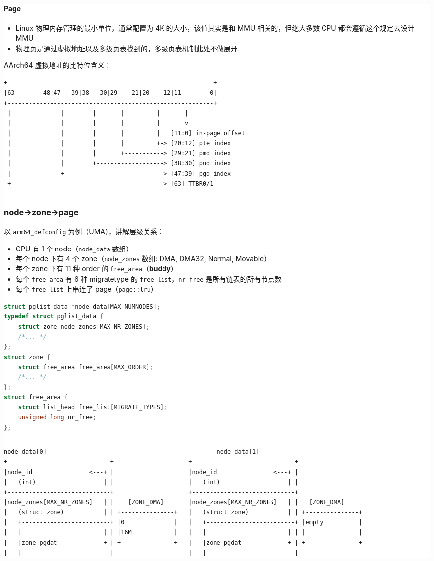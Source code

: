 
#### Page

- Linux 物理内存管理的最小单位，通常配置为 4K 的大小，该值其实是和 MMU 相关的，但绝大多数 CPU 都会遵循这个规定去设计 MMU
- 物理页是通过虚拟地址以及多级页表找到的，多级页表机制此处不做展开

AArch64 虚拟地址的比特位含义：

```txt
+----------------------------------------------------------+
|63        48|47   39|38   30|29    21|20    12|11        0|
+----------------------------------------------------------+
 |              |        |       |         |       |
 |              |        |       |         |       v
 |              |        |       |         |   [11:0] in-page offset
 |              |        |       |         +-> [20:12] pte index
 |              |        |       +-----------> [29:21] pmd index
 |              |        +-------------------> [38:30] pud index
 |              +----------------------------> [47:39] pgd index
 +-------------------------------------------> [63] TTBR0/1
```

---

### node->zone->page

以 `arm64_defconfig` 为例（UMA），讲解层级关系：

- CPU 有 1 个 node（`node_data` 数组）
- 每个 node 下有 4 个 zone（`node_zones` 数组: DMA, DMA32, Normal, Movable）
- 每个 zone 下有 11 种 order 的 `free_area`（**buddy**）
- 每个 `free_area` 有 6 种 migratetype 的 `free_list`，`nr_free` 是所有链表的所有节点数
- 每个 `free_list` 上串连了 page（`page::lru`）

```c
struct pglist_data *node_data[MAX_NUMNODES];
typedef struct pglist_data {
    struct zone node_zones[MAX_NR_ZONES];
    /*... */
};
struct zone {
    struct free_area free_area[MAX_ORDER];
    /*... */
};
struct free_area {
    struct list_head free_list[MIGRATE_TYPES];
    unsigned long nr_free;
};
```

---

```txt
node_data[0]                                                node_data[1]
+-----------------------------+                     +-----------------------------+
|node_id                <---+ |                     |node_id                <---+ |
|   (int)                   | |                     |   (int)                   | |
+-----------------------------+                     +-----------------------------+
|node_zones[MAX_NR_ZONES]   | |    [ZONE_DMA]       |node_zones[MAX_NR_ZONES]   | |   [ZONE_DMA]
|   (struct zone)           | | +---------------+   |   (struct zone)           | | +---------------+
|   +-------------------------+ |0              |   |   +-------------------------+ |empty          |
|   |                       | | |16M            |   |   |                       | | |               |
|   |zone_pgdat         ----+ | +---------------+   |   |zone_pgdat         ----+ | +---------------+
|   |                         |                     |   |                         |
```